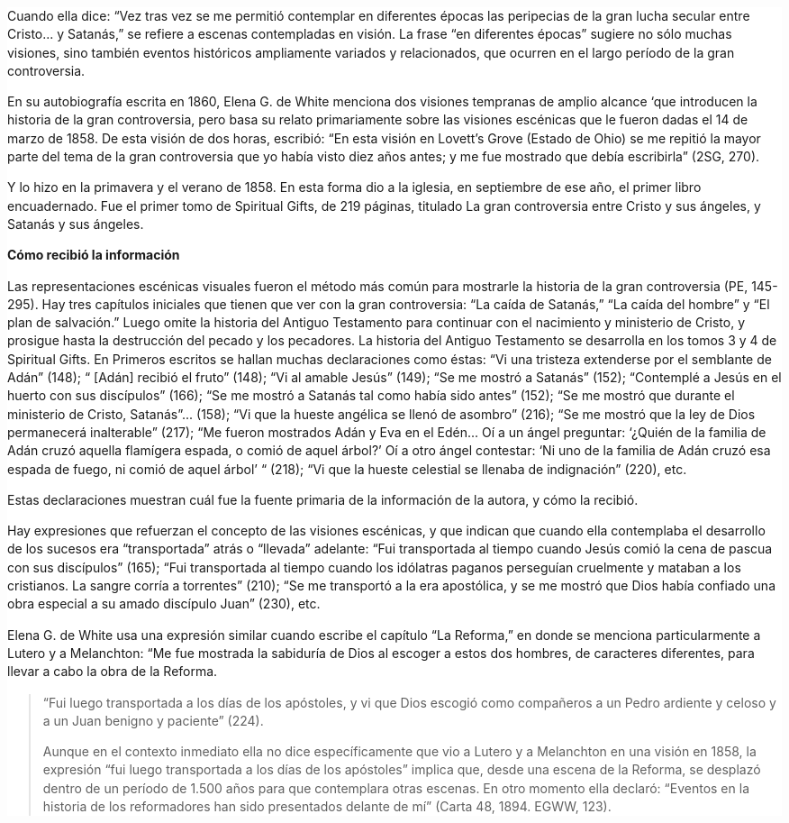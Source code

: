  Cuando ella dice: “Vez tras vez se me permitió contemplar en diferentes épocas las peripecias de la gran lucha secular entre Cristo... y Satanás,” se refiere a escenas contempladas en visión. La frase “en diferentes épocas” sugiere no sólo muchas visiones, sino también eventos históricos ampliamente variados y relacionados, que ocurren en el largo período de la gran controversia.

 En su autobiografía escrita en 1860, Elena G. de White menciona dos visiones tempranas de amplio alcance ‘que introducen la historia de la gran controversia, pero basa su relato primariamente sobre las visiones escénicas que le fueron dadas el 14 de marzo de 1858. De esta visión de dos horas, escribió: “En esta visión en Lovett’s Grove (Estado de Ohio) se me repitió la mayor parte del tema de la gran controversia que yo había visto diez años antes; y me fue mostrado que debía escribirla” (2SG, 270).

 Y lo hizo en la primavera y el verano de 1858. En esta forma dio a la iglesia, en septiembre de ese año, el primer libro encuadernado. Fue el primer tomo de Spiritual Gifts, de 219 páginas, titulado La gran controversia entre Cristo y sus ángeles, y Satanás y sus ángeles.

 **Cómo recibió la información**  
  
 Las representaciones escénicas visuales fueron el método más común para mostrarle la historia de la gran controversia (PE, 145-295). Hay tres capítulos iniciales que tienen que ver con la gran controversia: “La caída de Satanás,” “La caída del hombre” y “El plan de salvación.” Luego omite la historia del Antiguo Testamento para continuar con el nacimiento y ministerio de Cristo, y prosigue hasta la destrucción del pecado y los pecadores. La historia del Antiguo Testamento se desarrolla en los tomos 3 y 4 de Spiritual Gifts. En Primeros escritos se hallan muchas declaraciones como éstas: “Vi una tristeza extenderse por el semblante de Adán” (148); “ [Adán] recibió el fruto” (148); “Vi al amable Jesús” (149); “Se me mostró a Satanás” (152); “Contemplé a Jesús en el huerto con sus discípulos” (166); “Se me mostró a Satanás tal como había sido antes” (152); “Se me mostró que durante el ministerio de Cristo, Satanás”... (158); “Vi que la hueste angélica se llenó de asombro” (216); “Se me mostró que la ley de Dios permanecerá inalterable” (217); “Me fueron mostrados Adán y Eva en el Edén... Oí a un ángel preguntar: ‘¿Quién de la familia de Adán cruzó aquella flamígera espada, o comió de aquel árbol?’ Oí a otro ángel contestar: ‘Ni uno de la familia de Adán cruzó esa espada de fuego, ni comió de aquel árbol’ “ (218); “Vi que la hueste celestial se llenaba de indignación” (220), etc.

 Estas declaraciones muestran cuál fue la fuente primaria de la información de la autora, y cómo la recibió.

 Hay expresiones que refuerzan el concepto de las visiones escénicas, y que indican que cuando ella contemplaba el desarrollo de los sucesos era “transportada” atrás o “llevada” adelante: “Fui transportada al tiempo cuando Jesús comió la cena de pascua con sus discípulos” (165); “Fui transportada al tiempo cuando los idólatras paganos perseguían cruelmente y mataban a los cristianos. La sangre corría a torrentes” (210); “Se me transportó a la era apostólica, y se me mostró que Dios había confiado una obra especial a su amado discípulo Juan” (230), etc.

 Elena G. de White usa una expresión similar cuando escribe el capítulo “La Reforma,” en donde se menciona particularmente a Lutero y a Melanchton: “Me fue mostrada la sabiduría de Dios al escoger a estos dos hombres, de caracteres diferentes, para llevar a cabo la obra de la Reforma.

 
>  “Fui luego transportada a los días de los apóstoles, y vi que Dios escogió como compañeros a un Pedro ardiente y celoso y a un Juan benigno y paciente” (224).
> 
>   Aunque en el contexto inmediato ella no dice específicamente que vio a Lutero y a Melanchton en una visión en 1858, la expresión “fui luego transportada a los días de los apóstoles” implica que, desde una escena de la Reforma, se desplazó dentro de un período de 1.500 años para que contemplara otras escenas. En otro momento ella declaró: “Eventos en la historia de los reformadores han sido presentados delante de mí” (Carta 48, 1894. EGWW, 123).
